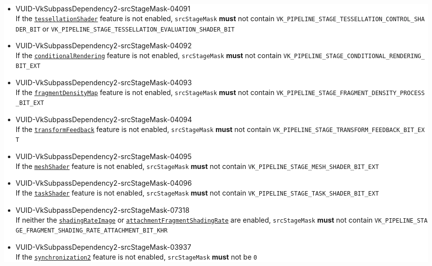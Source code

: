 - <a href="#VUID-VkSubpassDependency2-srcStageMask-04091"
  id="VUID-VkSubpassDependency2-srcStageMask-04091"></a>
  VUID-VkSubpassDependency2-srcStageMask-04091  
  If the [`tessellationShader`](#features-tessellationShader) feature is
  not enabled, `srcStageMask` **must** not contain
  `VK_PIPELINE_STAGE_TESSELLATION_CONTROL_SHADER_BIT` or
  `VK_PIPELINE_STAGE_TESSELLATION_EVALUATION_SHADER_BIT`

- <a href="#VUID-VkSubpassDependency2-srcStageMask-04092"
  id="VUID-VkSubpassDependency2-srcStageMask-04092"></a>
  VUID-VkSubpassDependency2-srcStageMask-04092  
  If the [`conditionalRendering`](#features-conditionalRendering)
  feature is not enabled, `srcStageMask` **must** not contain
  `VK_PIPELINE_STAGE_CONDITIONAL_RENDERING_BIT_EXT`

- <a href="#VUID-VkSubpassDependency2-srcStageMask-04093"
  id="VUID-VkSubpassDependency2-srcStageMask-04093"></a>
  VUID-VkSubpassDependency2-srcStageMask-04093  
  If the [`fragmentDensityMap`](#features-fragmentDensityMap) feature is
  not enabled, `srcStageMask` **must** not contain
  `VK_PIPELINE_STAGE_FRAGMENT_DENSITY_PROCESS_BIT_EXT`

- <a href="#VUID-VkSubpassDependency2-srcStageMask-04094"
  id="VUID-VkSubpassDependency2-srcStageMask-04094"></a>
  VUID-VkSubpassDependency2-srcStageMask-04094  
  If the [`transformFeedback`](#features-transformFeedback) feature is
  not enabled, `srcStageMask` **must** not contain
  `VK_PIPELINE_STAGE_TRANSFORM_FEEDBACK_BIT_EXT`

- <a href="#VUID-VkSubpassDependency2-srcStageMask-04095"
  id="VUID-VkSubpassDependency2-srcStageMask-04095"></a>
  VUID-VkSubpassDependency2-srcStageMask-04095  
  If the [`meshShader`](#features-meshShader) feature is not enabled,
  `srcStageMask` **must** not contain
  `VK_PIPELINE_STAGE_MESH_SHADER_BIT_EXT`

- <a href="#VUID-VkSubpassDependency2-srcStageMask-04096"
  id="VUID-VkSubpassDependency2-srcStageMask-04096"></a>
  VUID-VkSubpassDependency2-srcStageMask-04096  
  If the [`taskShader`](#features-taskShader) feature is not enabled,
  `srcStageMask` **must** not contain
  `VK_PIPELINE_STAGE_TASK_SHADER_BIT_EXT`

- <a href="#VUID-VkSubpassDependency2-srcStageMask-07318"
  id="VUID-VkSubpassDependency2-srcStageMask-07318"></a>
  VUID-VkSubpassDependency2-srcStageMask-07318  
  If neither the [`shadingRateImage`](#features-shadingRateImage) or
  [`attachmentFragmentShadingRate`](#features-attachmentFragmentShadingRate)
  are enabled, `srcStageMask` **must** not contain
  `VK_PIPELINE_STAGE_FRAGMENT_SHADING_RATE_ATTACHMENT_BIT_KHR`

- <a href="#VUID-VkSubpassDependency2-srcStageMask-03937"
  id="VUID-VkSubpassDependency2-srcStageMask-03937"></a>
  VUID-VkSubpassDependency2-srcStageMask-03937  
  If the [`synchronization2`](#features-synchronization2) feature is not
  enabled, `srcStageMask` **must** not be `0`
